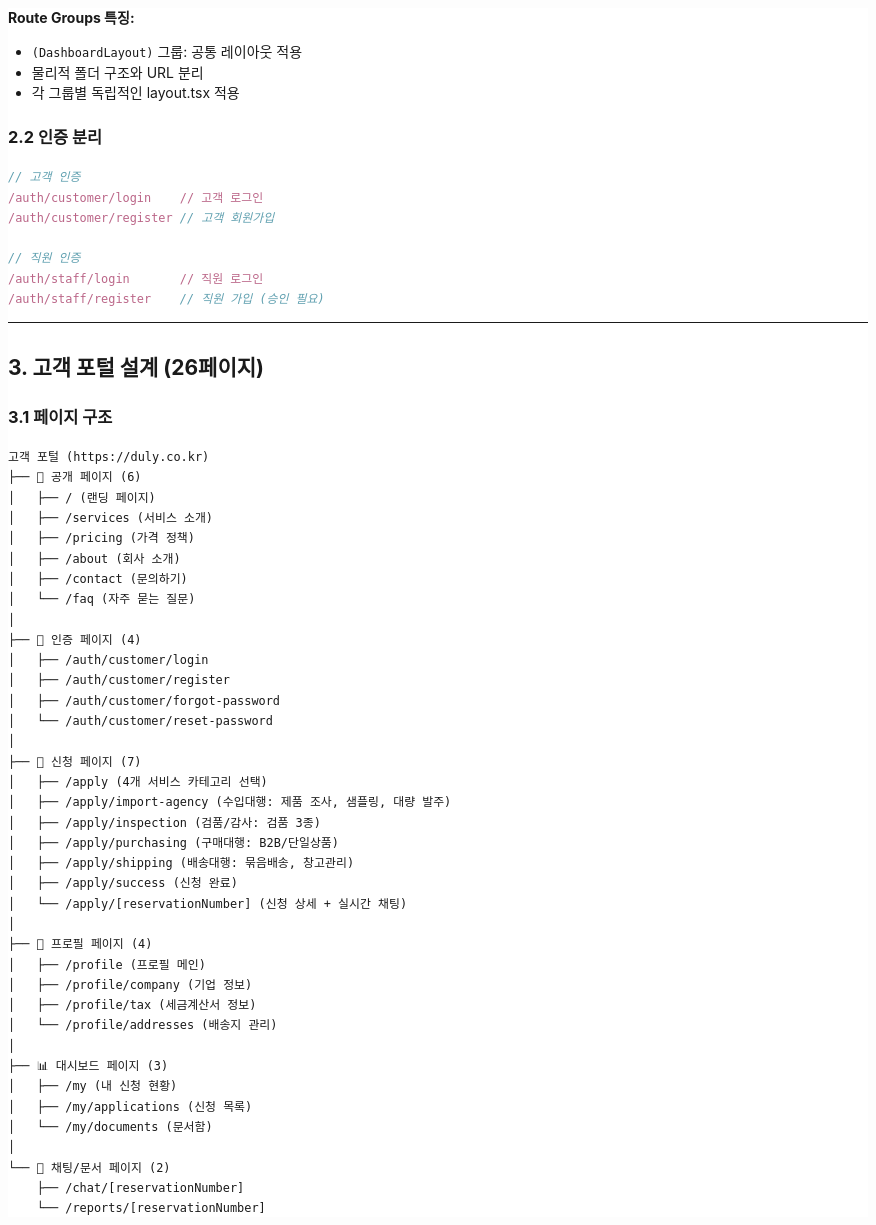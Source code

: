 **Route Groups 특징:**
- `(DashboardLayout)` 그룹: 공통 레이아웃 적용
- 물리적 폴더 구조와 URL 분리
- 각 그룹별 독립적인 layout.tsx 적용

### 2.2 인증 분리
```typescript
// 고객 인증
/auth/customer/login    // 고객 로그인
/auth/customer/register // 고객 회원가입

// 직원 인증
/auth/staff/login       // 직원 로그인
/auth/staff/register    // 직원 가입 (승인 필요)
```

---

## 3. 고객 포털 설계 (26페이지)

### 3.1 페이지 구조
```
고객 포털 (https://duly.co.kr)
├── 📄 공개 페이지 (6)
│   ├── / (랜딩 페이지)
│   ├── /services (서비스 소개)
│   ├── /pricing (가격 정책)
│   ├── /about (회사 소개)
│   ├── /contact (문의하기)
│   └── /faq (자주 묻는 질문)
│
├── 🔐 인증 페이지 (4)
│   ├── /auth/customer/login
│   ├── /auth/customer/register
│   ├── /auth/customer/forgot-password
│   └── /auth/customer/reset-password
│
├── 📝 신청 페이지 (7)
│   ├── /apply (4개 서비스 카테고리 선택)
│   ├── /apply/import-agency (수입대행: 제품 조사, 샘플링, 대량 발주)
│   ├── /apply/inspection (검품/감사: 검품 3종)
│   ├── /apply/purchasing (구매대행: B2B/단일상품)
│   ├── /apply/shipping (배송대행: 묶음배송, 창고관리)
│   ├── /apply/success (신청 완료)
│   └── /apply/[reservationNumber] (신청 상세 + 실시간 채팅)
│
├── 👤 프로필 페이지 (4)
│   ├── /profile (프로필 메인)
│   ├── /profile/company (기업 정보)
│   ├── /profile/tax (세금계산서 정보)
│   └── /profile/addresses (배송지 관리)
│
├── 📊 대시보드 페이지 (3)
│   ├── /my (내 신청 현황)
│   ├── /my/applications (신청 목록)
│   └── /my/documents (문서함)
│
└── 💬 채팅/문서 페이지 (2)
    ├── /chat/[reservationNumber]
    └── /reports/[reservationNumber]
```
